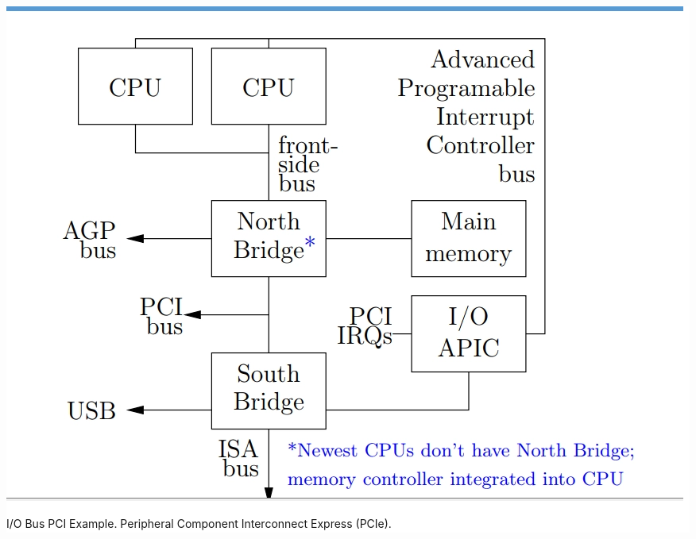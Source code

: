 ![realistic older PC architecture](/images/cs-350/pc-architecture.webp)

I/O Bus PCI Example. Peripheral Component Interconnect Express (PCIe).
